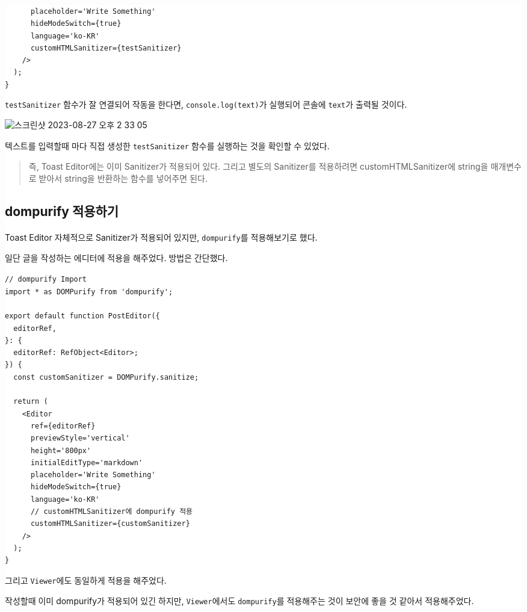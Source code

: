 ```tsx
      placeholder='Write Something'
      hideModeSwitch={true}
      language='ko-KR'
      customHTMLSanitizer={testSanitizer}
    />
  );
}
```

`testSanitizer` 함수가 잘 연결되어 작동을 한다면, `console.log(text)`가 실행되어 콘솔에 `text`가 출력될 것이다.

<img width="1277" alt="스크린샷 2023-08-27 오후 2 33 05" src="https://github.com/nostrss/nostrss.github.io/assets/56717167/b5a15924-3b87-4089-9cad-92dcd7daba24">

텍스트를 입력할때 마다 직접 생성한 `testSanitizer` 함수를 실행하는 것을 확인할 수 있었다.

> 즉, Toast Editor에는 이미 Sanitizer가 적용되어 있다. 그리고 별도의 Sanitizer를 적용하려면 customHTMLSanitizer에 string을 매개변수로 받아서 string을 반환하는 함수를 넣어주면 된다.

## dompurify 적용하기

Toast Editor 자체적으로 Sanitizer가 적용되어 있지만, `dompurify`를 적용해보기로 했다.

일단 글을 작성하는 에디터에 적용을 해주었다. 방법은 간단했다.

```tsx
// dompurify Import
import * as DOMPurify from 'dompurify';

export default function PostEditor({
  editorRef,
}: {
  editorRef: RefObject<Editor>;
}) {
  const customSanitizer = DOMPurify.sanitize;

  return (
    <Editor
      ref={editorRef}
      previewStyle='vertical'
      height='800px'
      initialEditType='markdown'
      placeholder='Write Something'
      hideModeSwitch={true}
      language='ko-KR'
      // customHTMLSanitizer에 dompurify 적용
      customHTMLSanitizer={customSanitizer}
    />
  );
}
```

그리고 `Viewer`에도 동일하게 적용을 해주었다.

작성할때 이미 dompurify가 적용되어 있긴 하지만, `Viewer`에서도 `dompurify`를 적용해주는 것이 보안에 좋을 것 같아서 적용해주었다.
